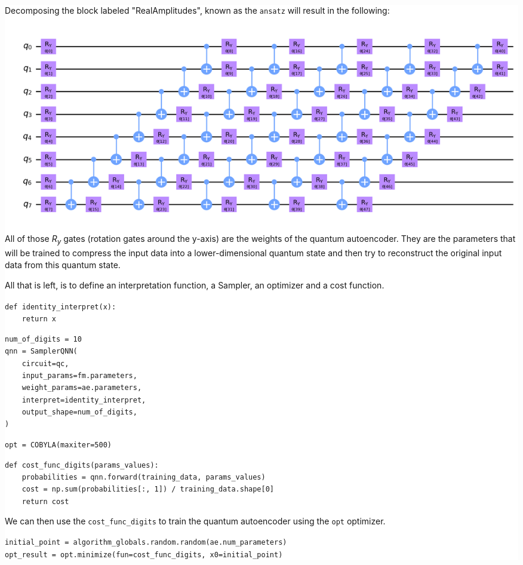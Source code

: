 Decomposing the block labeled "RealAmplitudes", known as the `ansatz` will result in the following:

![Quantum Autoencoder ansatz](resources/ansatz.png)

All of those $R_y$ gates (rotation gates around the y-axis) are the weights of the quantum autoencoder. They are the parameters that will be trained to compress the input data into a lower-dimensional quantum state and then try to reconstruct the original input data from this quantum state.

All that is left, is to define an interpretation function, a Sampler, an optimizer and a cost function.
    
```{.python .numberLines} 
def identity_interpret(x):
    return x
```
    
```{.python .numberLines}
num_of_digits = 10
qnn = SamplerQNN(
    circuit=qc,
    input_params=fm.parameters,
    weight_params=ae.parameters,
    interpret=identity_interpret,
    output_shape=num_of_digits,
)
```
```{.python .numberLines}
opt = COBYLA(maxiter=500)
```
```{.python .numberLines}
def cost_func_digits(params_values):
    probabilities = qnn.forward(training_data, params_values)
    cost = np.sum(probabilities[:, 1]) / training_data.shape[0]
    return cost
```

We can then use the `cost_func_digits` to train the quantum autoencoder using the `opt` optimizer.

```{.python .numberLines}
initial_point = algorithm_globals.random.random(ae.num_parameters)
opt_result = opt.minimize(fun=cost_func_digits, x0=initial_point)
```
